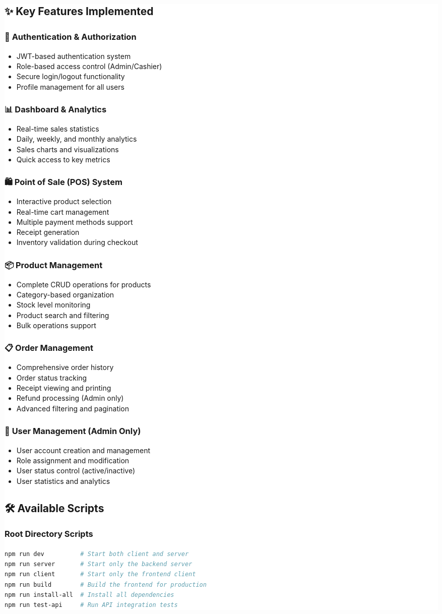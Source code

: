 ## ✨ **Key Features Implemented**

### 🔐 **Authentication & Authorization**
- JWT-based authentication system
- Role-based access control (Admin/Cashier)
- Secure login/logout functionality
- Profile management for all users

### 📊 **Dashboard & Analytics**
- Real-time sales statistics
- Daily, weekly, and monthly analytics
- Sales charts and visualizations
- Quick access to key metrics

### 🛍️ **Point of Sale (POS) System**
- Interactive product selection
- Real-time cart management
- Multiple payment methods support
- Receipt generation
- Inventory validation during checkout

### 📦 **Product Management**
- Complete CRUD operations for products
- Category-based organization
- Stock level monitoring
- Product search and filtering
- Bulk operations support

### 📋 **Order Management**
- Comprehensive order history
- Order status tracking
- Receipt viewing and printing
- Refund processing (Admin only)
- Advanced filtering and pagination

### 👥 **User Management (Admin Only)**
- User account creation and management
- Role assignment and modification
- User status control (active/inactive)
- User statistics and analytics

## 🛠️ **Available Scripts**

### Root Directory Scripts
```bash
npm run dev          # Start both client and server
npm run server       # Start only the backend server
npm run client       # Start only the frontend client
npm run build        # Build the frontend for production
npm run install-all  # Install all dependencies
npm run test-api     # Run API integration tests
```

